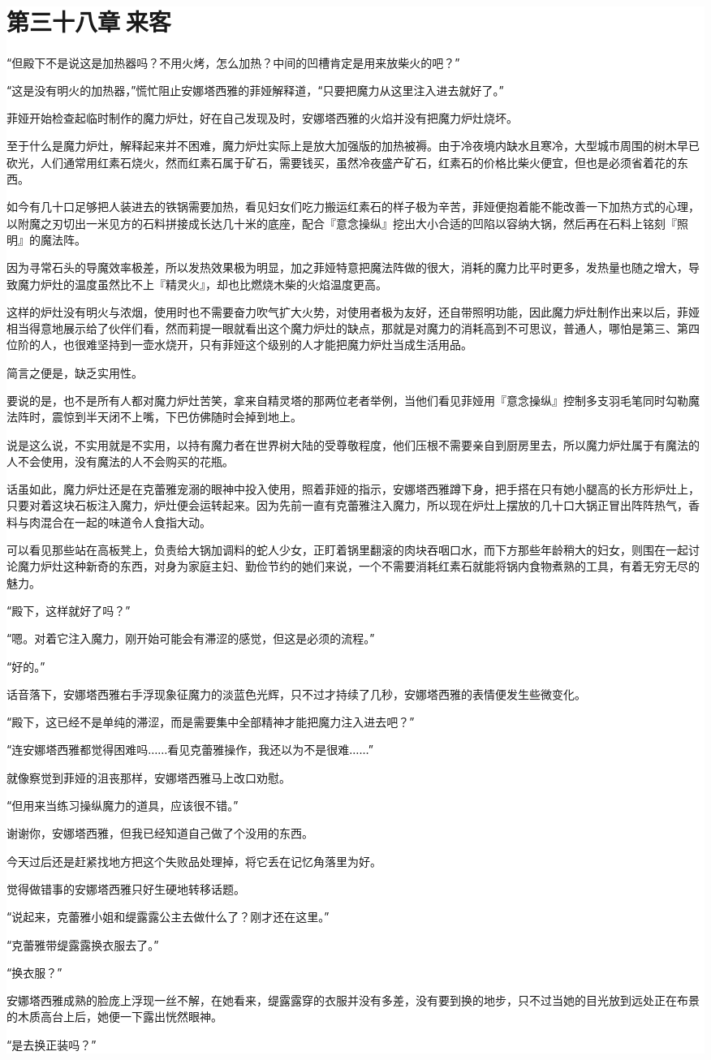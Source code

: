 # 第三十八章 来客

“但殿下不是说这是加热器吗？不用火烤，怎么加热？中间的凹槽肯定是用来放柴火的吧？”

“这是没有明火的加热器，”慌忙阻止安娜塔西雅的菲娅解释道，“只要把魔力从这里注入进去就好了。”

菲娅开始检查起临时制作的魔力炉灶，好在自己发现及时，安娜塔西雅的火焰并没有把魔力炉灶烧坏。

至于什么是魔力炉灶，解释起来并不困难，魔力炉灶实际上是放大加强版的加热被褥。由于冷夜境内缺水且寒冷，大型城市周围的树木早已砍光，人们通常用红素石烧火，然而红素石属于矿石，需要钱买，虽然冷夜盛产矿石，红素石的价格比柴火便宜，但也是必须省着花的东西。

如今有几十口足够把人装进去的铁锅需要加热，看见妇女们吃力搬运红素石的样子极为辛苦，菲娅便抱着能不能改善一下加热方式的心理，以附魔之刃切出一米见方的石料拼接成长达几十米的底座，配合『意念操纵』挖出大小合适的凹陷以容纳大锅，然后再在石料上铭刻『照明』的魔法阵。

因为寻常石头的导魔效率极差，所以发热效果极为明显，加之菲娅特意把魔法阵做的很大，消耗的魔力比平时更多，发热量也随之增大，导致魔力炉灶的温度虽然比不上『精灵火』，却也比燃烧木柴的火焰温度更高。

这样的炉灶没有明火与浓烟，使用时也不需要奋力吹气扩大火势，对使用者极为友好，还自带照明功能，因此魔力炉灶制作出来以后，菲娅相当得意地展示给了伙伴们看，然而莉提一眼就看出这个魔力炉灶的缺点，那就是对魔力的消耗高到不可思议，普通人，哪怕是第三、第四位阶的人，也很难坚持到一壶水烧开，只有菲娅这个级别的人才能把魔力炉灶当成生活用品。

简言之便是，缺乏实用性。

要说的是，也不是所有人都对魔力炉灶苦笑，拿来自精灵塔的那两位老者举例，当他们看见菲娅用『意念操纵』控制多支羽毛笔同时勾勒魔法阵时，震惊到半天闭不上嘴，下巴仿佛随时会掉到地上。

说是这么说，不实用就是不实用，以持有魔力者在世界树大陆的受尊敬程度，他们压根不需要亲自到厨房里去，所以魔力炉灶属于有魔法的人不会使用，没有魔法的人不会购买的花瓶。

话虽如此，魔力炉灶还是在克蕾雅宠溺的眼神中投入使用，照着菲娅的指示，安娜塔西雅蹲下身，把手搭在只有她小腿高的长方形炉灶上，只要对着这块石板注入魔力，炉灶便会运转起来。因为先前一直有克蕾雅注入魔力，所以现在炉灶上摆放的几十口大锅正冒出阵阵热气，香料与肉混合在一起的味道令人食指大动。

可以看见那些站在高板凳上，负责给大锅加调料的蛇人少女，正盯着锅里翻滚的肉块吞咽口水，而下方那些年龄稍大的妇女，则围在一起讨论魔力炉灶这种新奇的东西，对身为家庭主妇、勤俭节约的她们来说，一个不需要消耗红素石就能将锅内食物煮熟的工具，有着无穷无尽的魅力。

“殿下，这样就好了吗？”

“嗯。对着它注入魔力，刚开始可能会有滞涩的感觉，但这是必须的流程。”

“好的。”

话音落下，安娜塔西雅右手浮现象征魔力的淡蓝色光辉，只不过才持续了几秒，安娜塔西雅的表情便发生些微变化。

“殿下，这已经不是单纯的滞涩，而是需要集中全部精神才能把魔力注入进去吧？”

“连安娜塔西雅都觉得困难吗……看见克蕾雅操作，我还以为不是很难……”

就像察觉到菲娅的沮丧那样，安娜塔西雅马上改口劝慰。

“但用来当练习操纵魔力的道具，应该很不错。”

谢谢你，安娜塔西雅，但我已经知道自己做了个没用的东西。

今天过后还是赶紧找地方把这个失败品处理掉，将它丢在记忆角落里为好。

觉得做错事的安娜塔西雅只好生硬地转移话题。

“说起来，克蕾雅小姐和缇露露公主去做什么了？刚才还在这里。”

“克蕾雅带缇露露换衣服去了。”

“换衣服？”

安娜塔西雅成熟的脸庞上浮现一丝不解，在她看来，缇露露穿的衣服并没有多差，没有要到换的地步，只不过当她的目光放到远处正在布景的木质高台上后，她便一下露出恍然眼神。

“是去换正装吗？”
